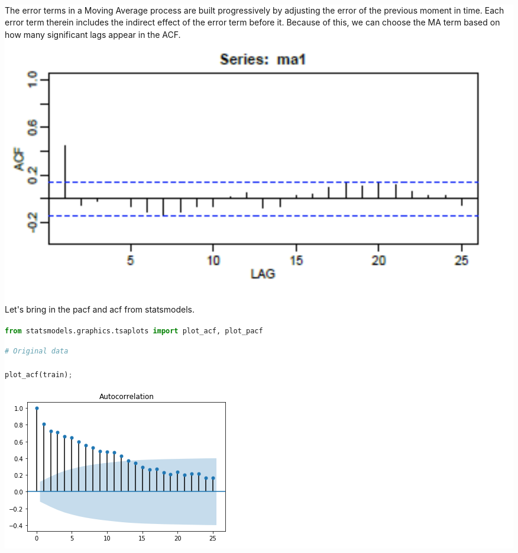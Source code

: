The error terms in a Moving Average process are built progressively by adjusting the error of the previous moment in time.  Each error term therein includes the indirect effect of the error term before it. Because of this, we can choose the MA term based on how many significant lags appear in the ACF.

![acf_ma1](img/ma1_acf.png)

Let's bring in the pacf and acf from statsmodels.


```python
from statsmodels.graphics.tsaplots import plot_acf, plot_pacf
```


```python
# Original data

plot_acf(train);
```


![png](index_files/index_112_0.png)
